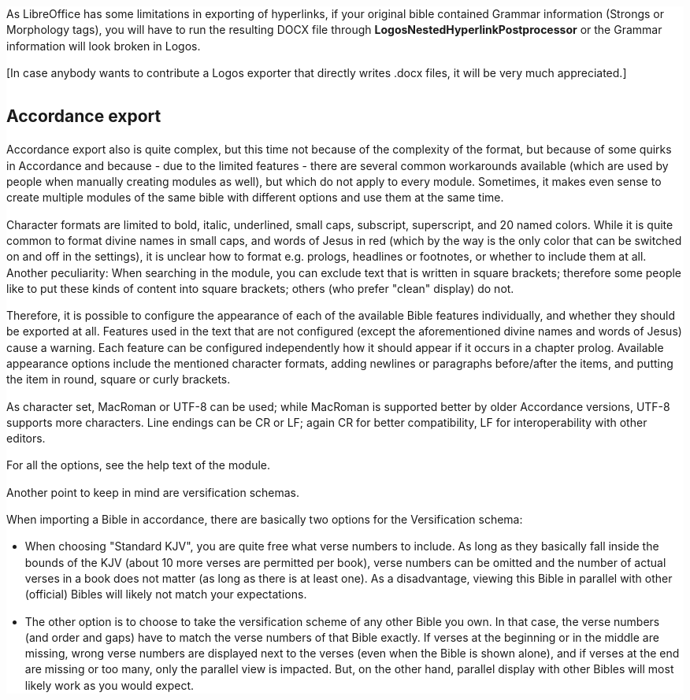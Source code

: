 As LibreOffice has some limitations in exporting of hyperlinks, if your original bible
contained Grammar information (Strongs or Morphology tags), you will have to run the
resulting DOCX file through **LogosNestedHyperlinkPostprocessor** or the Grammar
information will look broken in Logos.

[In case anybody wants to contribute a Logos exporter that directly writes .docx files,
it will be very much appreciated.]

Accordance export
-----------------

Accordance export also is quite complex, but this time not because of the complexity
of the format, but because of some quirks in Accordance and because - due to the
limited features - there are several common workarounds available (which are used by
people when manually creating modules as well), but which do not apply to every module.
Sometimes, it makes even sense to create multiple modules of the same bible with
different options and use them at the same time.

Character formats are limited to bold, italic, underlined, small caps, subscript,
superscript, and 20 named colors. While it is quite common to format divine names
in small caps, and words of Jesus in red (which by the way is the only color that
can be switched on and off in the settings), it is unclear how to format e.g.
prologs, headlines or footnotes, or whether to include them at all. Another
peculiarity: When searching in the module, you can exclude text that is written
in square brackets; therefore some people like to put these kinds of content
into square brackets; others (who prefer "clean" display) do not.

Therefore, it is possible to configure the appearance of each of the available
Bible features individually, and whether they should be exported at all. Features
used in the text that are not configured (except the aforementioned divine names
and words of Jesus) cause a warning. Each feature can be configured independently
how it should appear if it occurs in a chapter prolog. Available appearance options
include the mentioned character formats, adding newlines or paragraphs before/after
the items, and putting the item in round, square or curly brackets.

As character set, MacRoman or UTF-8 can be used; while MacRoman is supported better
by older Accordance versions, UTF-8 supports more characters. Line endings can be CR
or LF; again CR for better compatibility, LF for interoperability with other editors.

For all the options, see the help text of the module.


Another point to keep in mind are versification schemas.

When importing a Bible in accordance, there are basically two options for the
Versification schema:

- When choosing "Standard KJV", you are quite free what verse numbers to include.
  As long as they basically fall inside the bounds of the KJV (about 10 more verses
  are permitted per book), verse numbers can be omitted and the number of actual
  verses in a book does not matter (as long as there is at least one). As a
  disadvantage, viewing this Bible in parallel with other (official) Bibles will
  likely not match your expectations.

- The other option is to choose to take the versification scheme of any other
  Bible you own. In that case, the verse numbers (and order and gaps) have to match
  the verse numbers of that Bible exactly. If verses at the beginning or in the middle
  are missing, wrong verse numbers are displayed next to the verses (even when the Bible
  is shown alone), and if verses at the end are missing or too many, only the parallel
  view is impacted. But, on the other hand, parallel display with other Bibles will
  most likely work as you would expect.
